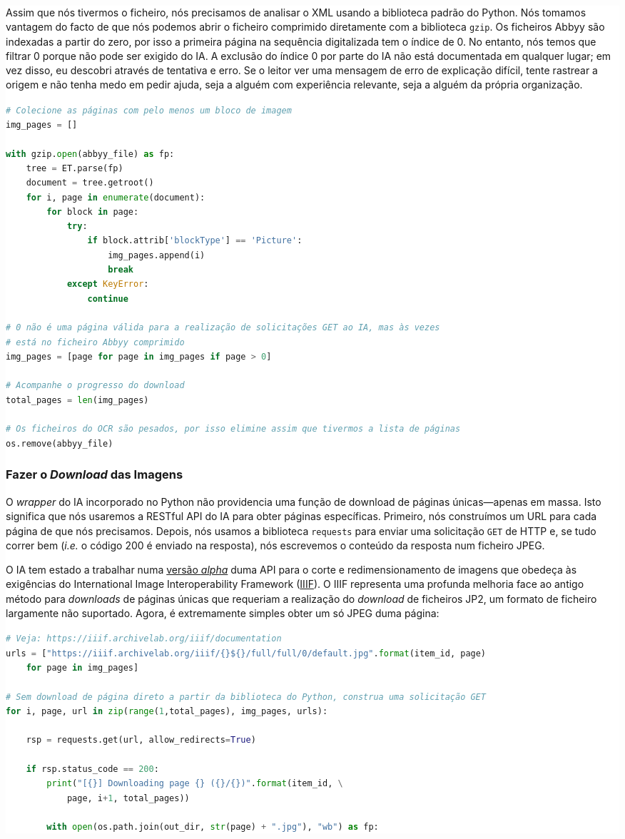 Assim que nós tivermos o ficheiro, nós precisamos de analisar o XML usando a biblioteca padrão do Python. Nós tomamos vantagem do facto de que nós podemos abrir o ficheiro comprimido diretamente com a biblioteca `gzip`. Os ficheiros Abbyy são indexadas a partir do zero, por isso a primeira página na sequência digitalizada tem o índice de 0. No entanto, nós temos que filtrar 0 porque não pode ser exigido do IA. A exclusão do índice 0 por parte do IA não está documentada em qualquer lugar; em vez disso, eu descobri através de tentativa e erro. Se o leitor ver uma mensagem de erro de explicação difícil, tente rastrear a origem e não tenha medo em pedir ajuda, seja a alguém com experiência relevante, seja a alguém da própria organização.

```python
# Colecione as páginas com pelo menos um bloco de imagem
img_pages = []

with gzip.open(abbyy_file) as fp:
    tree = ET.parse(fp)
    document = tree.getroot()
    for i, page in enumerate(document):
        for block in page:
            try:
                if block.attrib['blockType'] == 'Picture':
                    img_pages.append(i)
                    break
            except KeyError:
                continue

# 0 não é uma página válida para a realização de solicitações GET ao IA, mas às vezes
# está no ficheiro Abbyy comprimido
img_pages = [page for page in img_pages if page > 0]

# Acompanhe o progresso do download
total_pages = len(img_pages)

# Os ficheiros do OCR são pesados, por isso elimine assim que tivermos a lista de páginas
os.remove(abbyy_file)
```

### Fazer o *Download* das Imagens

O *wrapper* do IA incorporado no Python não providencia uma função de download de páginas únicas&mdash;apenas em massa. Isto significa que nós usaremos a RESTful API do IA para obter páginas específicas. Primeiro, nós construímos um URL para cada página de que nós precisamos. Depois, nós usamos a biblioteca `requests` para enviar uma solicitação `GET` de HTTP e, se tudo correr bem (*i.e.* o código 200 é enviado na resposta), nós escrevemos o conteúdo da resposta num ficheiro JPEG.

O IA tem estado a trabalhar numa [versão *alpha*](https://iiif.archivelab.org/iiif/documentation) duma API para o corte e redimensionamento de imagens que obedeça às exigências do International Image Interoperability Framework ([IIIF](https://iiif.io/)). O IIIF representa uma profunda melhoria face ao antigo método para *downloads* de páginas únicas que requeriam a realização do *download* de ficheiros JP2, um formato de ficheiro largamente não suportado. Agora, é extremamente simples obter um só JPEG duma página:

```python
# Veja: https://iiif.archivelab.org/iiif/documentation
urls = ["https://iiif.archivelab.org/iiif/{}${}/full/full/0/default.jpg".format(item_id, page)
    for page in img_pages]

# Sem download de página direto a partir da biblioteca do Python, construa uma solicitação GET
for i, page, url in zip(range(1,total_pages), img_pages, urls):

    rsp = requests.get(url, allow_redirects=True)

    if rsp.status_code == 200:
        print("[{}] Downloading page {} ({}/{})".format(item_id, \
			page, i+1, total_pages))

        with open(os.path.join(out_dir, str(page) + ".jpg"), "wb") as fp:
```

[^instalarpython]: **Nota de tradução**: Aconselhamos o leitor a adicionar o Python ao PATH, processo que pode ser feito na ocasião da sua instalação. Isto irá suavizar a incorporação das dependências (veja *Dependências*).
[^comandojupyternotebook]: **Nota de tradução**: Inicialmente, aparece uma página de transição, a qual deverá remeter rapidamente para o Jupyter. Caso tal não aconteça, basta seguir as instruções nesta página.